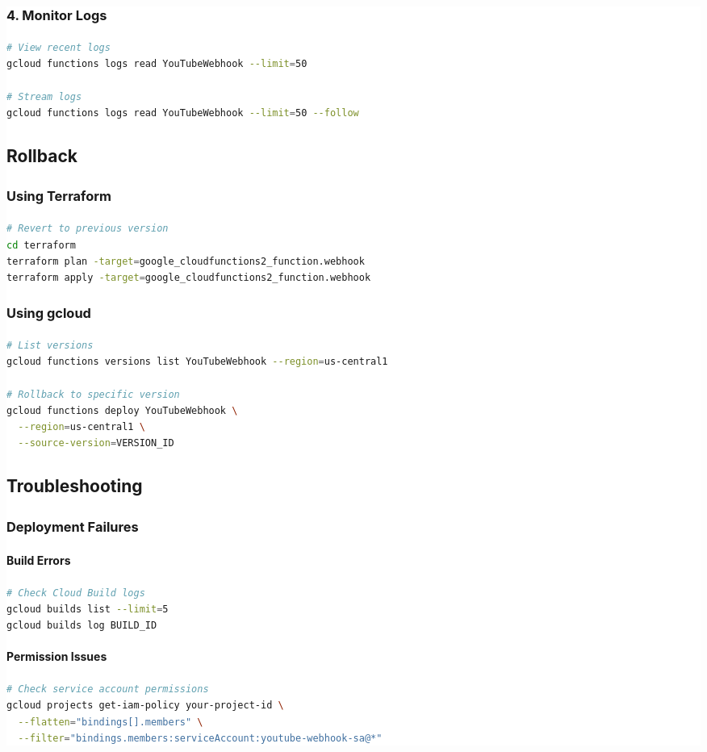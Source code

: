 ### 4. Monitor Logs

```bash
# View recent logs
gcloud functions logs read YouTubeWebhook --limit=50

# Stream logs
gcloud functions logs read YouTubeWebhook --limit=50 --follow
```

## Rollback

### Using Terraform

```bash
# Revert to previous version
cd terraform
terraform plan -target=google_cloudfunctions2_function.webhook
terraform apply -target=google_cloudfunctions2_function.webhook
```

### Using gcloud

```bash
# List versions
gcloud functions versions list YouTubeWebhook --region=us-central1

# Rollback to specific version
gcloud functions deploy YouTubeWebhook \
  --region=us-central1 \
  --source-version=VERSION_ID
```

## Troubleshooting

### Deployment Failures

#### Build Errors
```bash
# Check Cloud Build logs
gcloud builds list --limit=5
gcloud builds log BUILD_ID
```

#### Permission Issues
```bash
# Check service account permissions
gcloud projects get-iam-policy your-project-id \
  --flatten="bindings[].members" \
  --filter="bindings.members:serviceAccount:youtube-webhook-sa@*"
```
